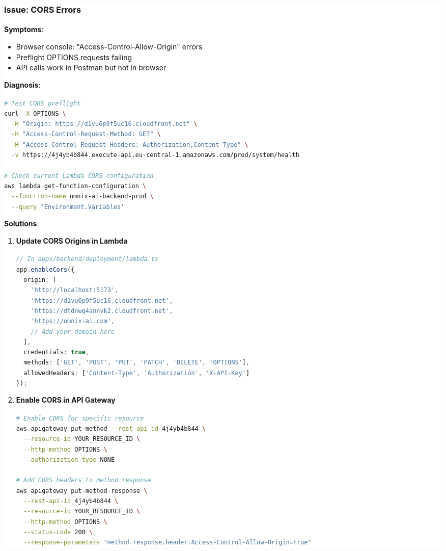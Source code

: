 ### Issue: CORS Errors

**Symptoms**:
- Browser console: "Access-Control-Allow-Origin" errors
- Preflight OPTIONS requests failing
- API calls work in Postman but not in browser

**Diagnosis**:
```bash
# Test CORS preflight
curl -X OPTIONS \
  -H "Origin: https://d1vu6p9f5uc16.cloudfront.net" \
  -H "Access-Control-Request-Method: GET" \
  -H "Access-Control-Request-Headers: Authorization,Content-Type" \
  -v https://4j4yb4b844.execute-api.eu-central-1.amazonaws.com/prod/system/health

# Check current Lambda CORS configuration
aws lambda get-function-configuration \
  --function-name omnix-ai-backend-prod \
  --query 'Environment.Variables'
```

**Solutions**:

1. **Update CORS Origins in Lambda**
   ```typescript
   // In apps/backend/deployment/lambda.ts
   app.enableCors({
     origin: [
       'http://localhost:5173',
       'https://d1vu6p9f5uc16.cloudfront.net',
       'https://dtdnwq4annvk2.cloudfront.net',
       'https://omnix-ai.com',
       // Add your domain here
     ],
     credentials: true,
     methods: ['GET', 'POST', 'PUT', 'PATCH', 'DELETE', 'OPTIONS'],
     allowedHeaders: ['Content-Type', 'Authorization', 'X-API-Key']
   });
   ```

2. **Enable CORS in API Gateway**
   ```bash
   # Enable CORS for specific resource
   aws apigateway put-method --rest-api-id 4j4yb4b844 \
     --resource-id YOUR_RESOURCE_ID \
     --http-method OPTIONS \
     --authorization-type NONE
   
   # Add CORS headers to method response
   aws apigateway put-method-response \
     --rest-api-id 4j4yb4b844 \
     --resource-id YOUR_RESOURCE_ID \
     --http-method OPTIONS \
     --status-code 200 \
     --response-parameters "method.response.header.Access-Control-Allow-Origin=true"
   ```
